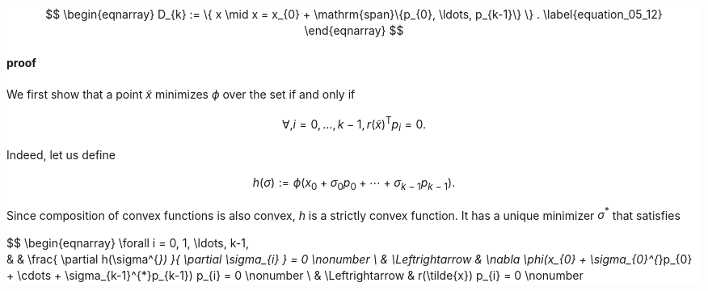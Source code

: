 $$
\begin{eqnarray}
    D_{k}
    :=
    \{
        x
        \mid
        x = x_{0} + \mathrm{span}\{p_{0}, \ldots, p_{k-1}\}
    \}
    .
    \label{equation_05_12}
\end{eqnarray}
$$

#### proof
We first show that a point $\tilde{x}$ minimizes $\phi$ over the set if and only if

$$
    \forall, i = 0, \ldots, k -1,
    r(\tilde{x})^{\mathrm{T}}
    p_{i}
    =
    0
    .
$$

Indeed, let us define

$$
    h(\sigma)
    :=
    \phi(x_{0} + \sigma_{0}p_{0} + \cdots + \sigma_{k-1}p_{k-1})
    .
$$

Since composition of convex functions is also convex, $h$ is a strictly convex function.
It has a unique minimizer $\sigma^{*}$ that satisfies

$$
\begin{eqnarray}
    \forall i = 0, 1, \ldots, k-1,
    \
    & &
        \frac{
            \partial h(\sigma^{*})
        }{
            \partial \sigma_{i}
        }
        =
        0
    \nonumber
    \\
    & \Leftrightarrow &
        \nabla
        \phi(x_{0} + \sigma_{0}^{*}p_{0} + \cdots + \sigma_{k-1}^{*}p_{k-1})
        p_{i}
        =
        0
    \nonumber
    \\
    & \Leftrightarrow &
        r(\tilde{x})
        p_{i}
        =
        0
    \nonumber